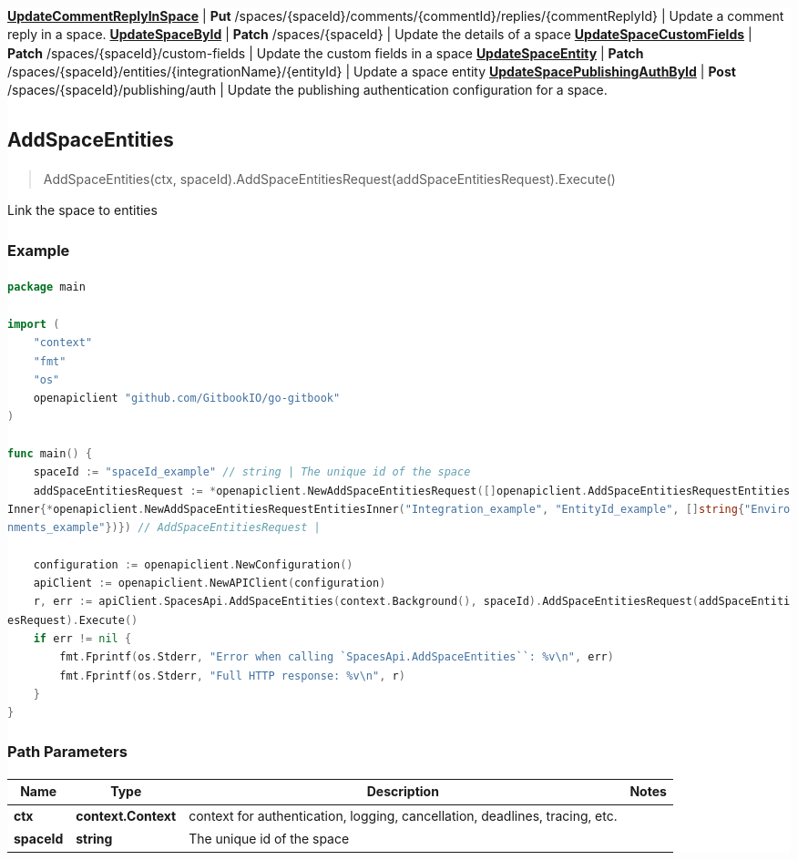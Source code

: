 [**UpdateCommentReplyInSpace**](SpacesApi.md#UpdateCommentReplyInSpace) | **Put** /spaces/{spaceId}/comments/{commentId}/replies/{commentReplyId} | Update a comment reply in a space.
[**UpdateSpaceById**](SpacesApi.md#UpdateSpaceById) | **Patch** /spaces/{spaceId} | Update the details of a space
[**UpdateSpaceCustomFields**](SpacesApi.md#UpdateSpaceCustomFields) | **Patch** /spaces/{spaceId}/custom-fields | Update the custom fields in a space
[**UpdateSpaceEntity**](SpacesApi.md#UpdateSpaceEntity) | **Patch** /spaces/{spaceId}/entities/{integrationName}/{entityId} | Update a space entity
[**UpdateSpacePublishingAuthById**](SpacesApi.md#UpdateSpacePublishingAuthById) | **Post** /spaces/{spaceId}/publishing/auth | Update the publishing authentication configuration for a space.



## AddSpaceEntities

> AddSpaceEntities(ctx, spaceId).AddSpaceEntitiesRequest(addSpaceEntitiesRequest).Execute()

Link the space to entities

### Example

```go
package main

import (
    "context"
    "fmt"
    "os"
    openapiclient "github.com/GitbookIO/go-gitbook"
)

func main() {
    spaceId := "spaceId_example" // string | The unique id of the space
    addSpaceEntitiesRequest := *openapiclient.NewAddSpaceEntitiesRequest([]openapiclient.AddSpaceEntitiesRequestEntitiesInner{*openapiclient.NewAddSpaceEntitiesRequestEntitiesInner("Integration_example", "EntityId_example", []string{"Environments_example"})}) // AddSpaceEntitiesRequest | 

    configuration := openapiclient.NewConfiguration()
    apiClient := openapiclient.NewAPIClient(configuration)
    r, err := apiClient.SpacesApi.AddSpaceEntities(context.Background(), spaceId).AddSpaceEntitiesRequest(addSpaceEntitiesRequest).Execute()
    if err != nil {
        fmt.Fprintf(os.Stderr, "Error when calling `SpacesApi.AddSpaceEntities``: %v\n", err)
        fmt.Fprintf(os.Stderr, "Full HTTP response: %v\n", r)
    }
}
```

### Path Parameters


Name | Type | Description  | Notes
------------- | ------------- | ------------- | -------------
**ctx** | **context.Context** | context for authentication, logging, cancellation, deadlines, tracing, etc.
**spaceId** | **string** | The unique id of the space | 
